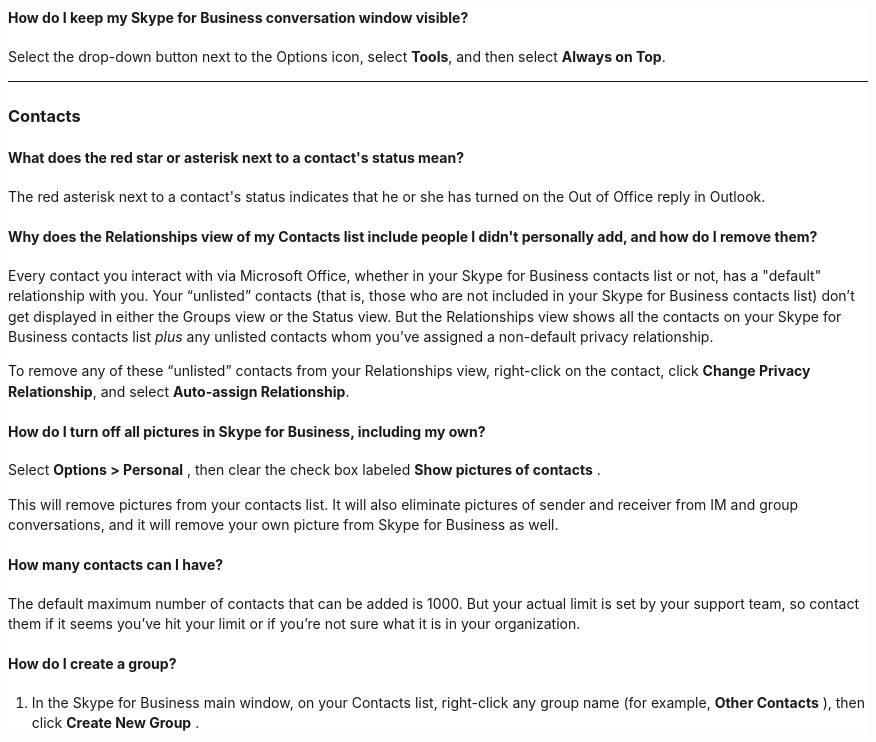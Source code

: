#### How do I keep my Skype for Business conversation window visible?

Select the drop-down button next to the Options icon, select **Tools**,
and then select **Always on Top**.

------------------------------------------------------------------------

### Contacts

#### What does the red star or asterisk next to a contact's status mean?

The red asterisk next to a contact's status indicates that he or she has
turned on the Out of Office reply in Outlook.

#### Why does the Relationships view of my Contacts list include people I didn't personally add, and how do I remove them?

Every contact you interact with via Microsoft Office, whether in your
Skype for Business contacts list or not, has a "default" relationship
with you. Your &ldquo;unlisted&rdquo; contacts (that is, those who are not included
in your Skype for Business contacts list) don&rsquo;t get displayed in either
the Groups view or the Status view. But the Relationships view shows all
the contacts on your Skype for Business contacts list *plus* any
unlisted contacts whom you&rsquo;ve assigned a non-default privacy
relationship.

To remove any of these &ldquo;unlisted&rdquo; contacts from your Relationships view,
right-click on the contact, click **Change Privacy Relationship**, and
select **Auto-assign Relationship**.

#### How do I turn off all pictures in Skype for Business, including my own?

Select **Options &gt; Personal** , then clear the check box labeled
**Show pictures of contacts** .

This will remove pictures from your contacts list. It will also
eliminate pictures of sender and receiver from IM and group
conversations, and it will remove your own picture from Skype for
Business as well.

#### How many contacts can I have?

The default maximum number of contacts that can be added is 1000. But
your actual limit is set by your support team, so contact them if it
seems you&rsquo;ve hit your limit or if you&rsquo;re not sure what it is in your
organization.

#### How do I create a group?

1.  In the Skype for Business main window, on your Contacts list,
    right-click any group name (for example, **Other Contacts** ), then
    click **Create New Group** .
